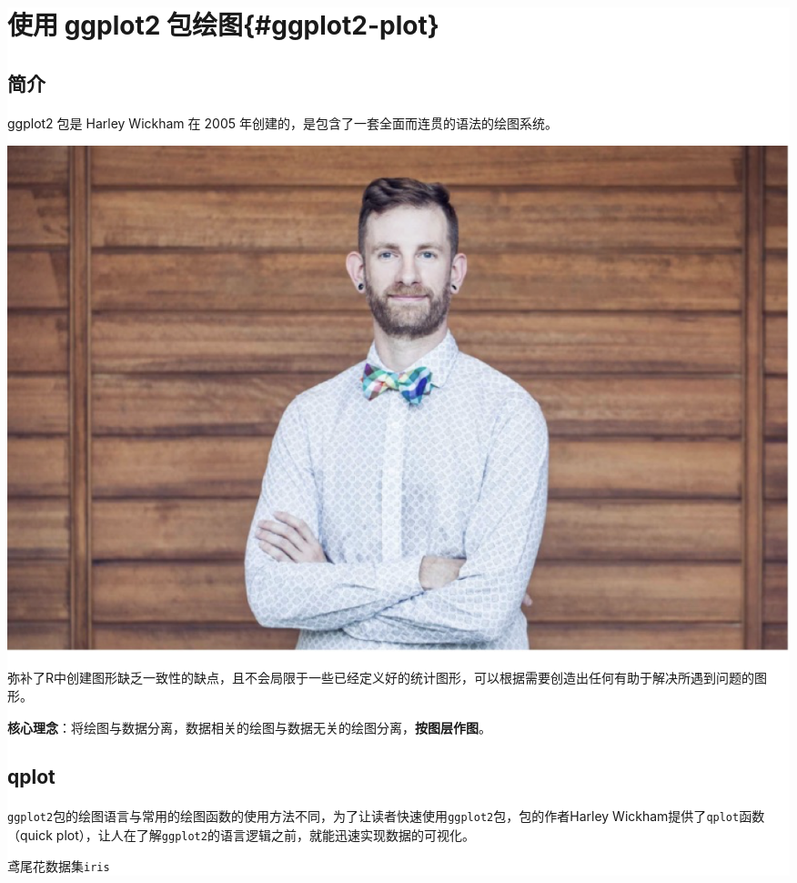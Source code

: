 # 使用 ggplot2 包绘图{#ggplot2-plot}





## 简介

ggplot2 包是 Harley
Wickham 在 2005 年创建的，是包含了一套全面而连贯的语法的绘图系统。

![Harley Wickham](figure/15.png)

弥补了R中创建图形缺乏一致性的缺点，且不会局限于一些已经定义好的统计图形，可以根据需要创造出任何有助于解决所遇到问题的图形。

**核心理念**：将绘图与数据分离，数据相关的绘图与数据无关的绘图分离，**按图层作图**。

## qplot

`ggplot2`包的绘图语言与常用的绘图函数的使用方法不同，为了让读者快速使用`ggplot2`包，包的作者Harley
Wickham提供了`qplot`函数（quick
plot），让人在了解`ggplot2`的语言逻辑之前，就能迅速实现数据的可视化。

鸢尾花数据集`iris`

